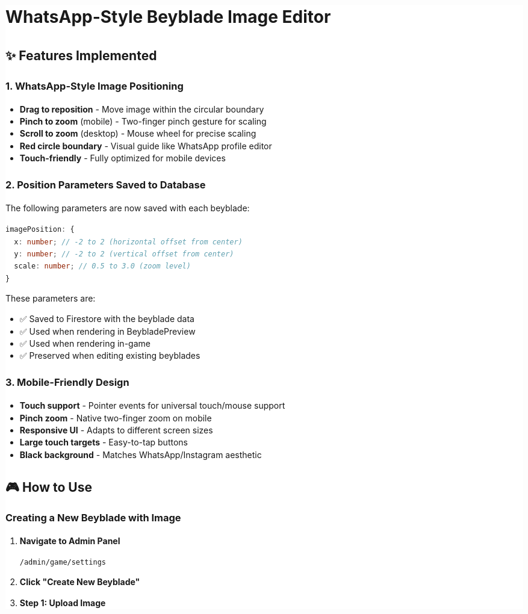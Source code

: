 # WhatsApp-Style Beyblade Image Editor

## ✨ Features Implemented

### 1. WhatsApp-Style Image Positioning

- **Drag to reposition** - Move image within the circular boundary
- **Pinch to zoom** (mobile) - Two-finger pinch gesture for scaling
- **Scroll to zoom** (desktop) - Mouse wheel for precise scaling
- **Red circle boundary** - Visual guide like WhatsApp profile editor
- **Touch-friendly** - Fully optimized for mobile devices

### 2. Position Parameters Saved to Database

The following parameters are now saved with each beyblade:

```typescript
imagePosition: {
  x: number; // -2 to 2 (horizontal offset from center)
  y: number; // -2 to 2 (vertical offset from center)
  scale: number; // 0.5 to 3.0 (zoom level)
}
```

These parameters are:

- ✅ Saved to Firestore with the beyblade data
- ✅ Used when rendering in BeybladePreview
- ✅ Used when rendering in-game
- ✅ Preserved when editing existing beyblades

### 3. Mobile-Friendly Design

- **Touch support** - Pointer events for universal touch/mouse support
- **Pinch zoom** - Native two-finger zoom on mobile
- **Responsive UI** - Adapts to different screen sizes
- **Large touch targets** - Easy-to-tap buttons
- **Black background** - Matches WhatsApp/Instagram aesthetic

## 🎮 How to Use

### Creating a New Beyblade with Image

1. **Navigate to Admin Panel**

   ```
   /admin/game/settings
   ```

2. **Click "Create New Beyblade"**

3. **Step 1: Upload Image**
